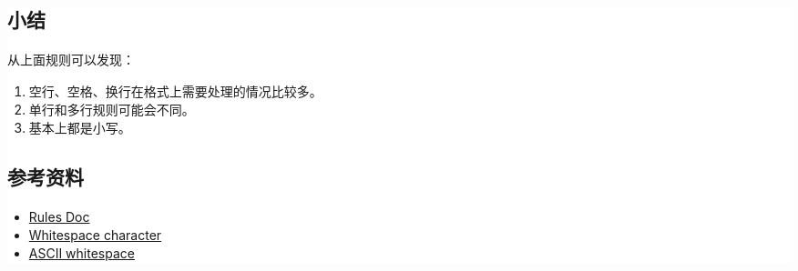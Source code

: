

## <a name="summary"></a> 小结
从上面规则可以发现：
1. 空行、空格、换行在格式上需要处理的情况比较多。
2. 单行和多行规则可能会不同。
3. 基本上都是小写。

## <a name="reference"></a> 参考资料
- [Rules Doc][url-docs-rules]
- [Whitespace character][url-wiki-white-space]
- [ASCII whitespace][url-whatwg-white-space]


[url-base]:https://xxholic.github.io/segment/images


[url-github-stylelint]:https://github.com/stylelint/stylelint
[url-stylelint-error]:https://github.com/stylelint/stylelint/blob/master/docs/user-guide/rules.md#possible-errors
[url-stylelint-stylistic]:https://github.com/stylelint/stylelint/blob/master/docs/user-guide/rules.md#stylistic-issues
[url-github-recommended-scss]:https://github.com/kristerkari/stylelint-config-recommended-scss
[url-docs-rules]:https://stylelint.docschina.org/user-guide/rules/
[url-github-stylelint-recommended]:https://github.com/stylelint/stylelint-config-recommended
[url-github-stylelint-standard]:https://github.com/stylelint/stylelint-config-standard

[url-wiki-white-space]:https://en.wikipedia.org/wiki/Whitespace_character
[url-whatwg-white-space]:https://infra.spec.whatwg.org/#ascii-whitespace

[url-origin]:https://github.com/XXHolic/segment/issues/51
[url-my-github]:https://github.com/XXHolic